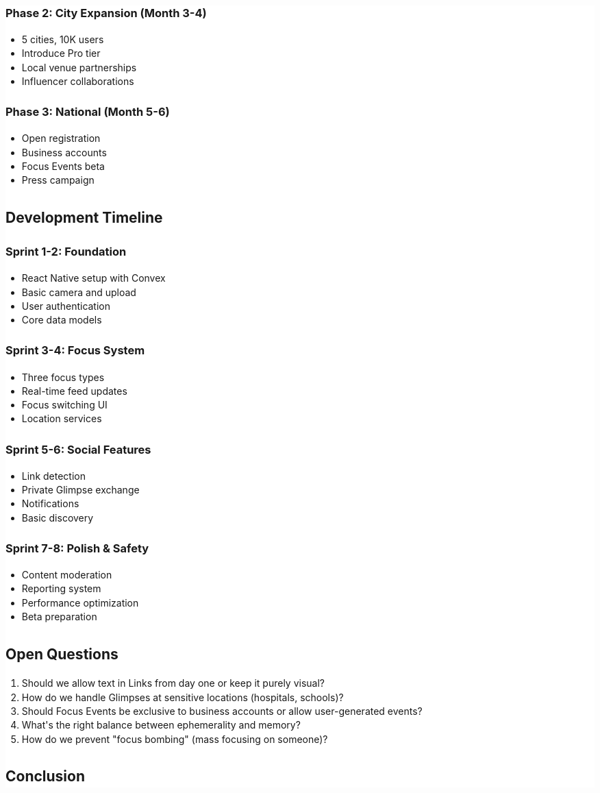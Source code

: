 ### Phase 2: City Expansion (Month 3-4)
- 5 cities, 10K users
- Introduce Pro tier
- Local venue partnerships
- Influencer collaborations

### Phase 3: National (Month 5-6)
- Open registration
- Business accounts
- Focus Events beta
- Press campaign

## Development Timeline

### Sprint 1-2: Foundation
- React Native setup with Convex
- Basic camera and upload
- User authentication
- Core data models

### Sprint 3-4: Focus System
- Three focus types
- Real-time feed updates
- Focus switching UI
- Location services

### Sprint 5-6: Social Features
- Link detection
- Private Glimpse exchange
- Notifications
- Basic discovery

### Sprint 7-8: Polish & Safety
- Content moderation
- Reporting system
- Performance optimization
- Beta preparation

## Open Questions

1. Should we allow text in Links from day one or keep it purely visual?
2. How do we handle Glimpses at sensitive locations (hospitals, schools)?
3. Should Focus Events be exclusive to business accounts or allow user-generated events?
4. What's the right balance between ephemerality and memory?
5. How do we prevent "focus bombing" (mass focusing on someone)?

## Conclusion
